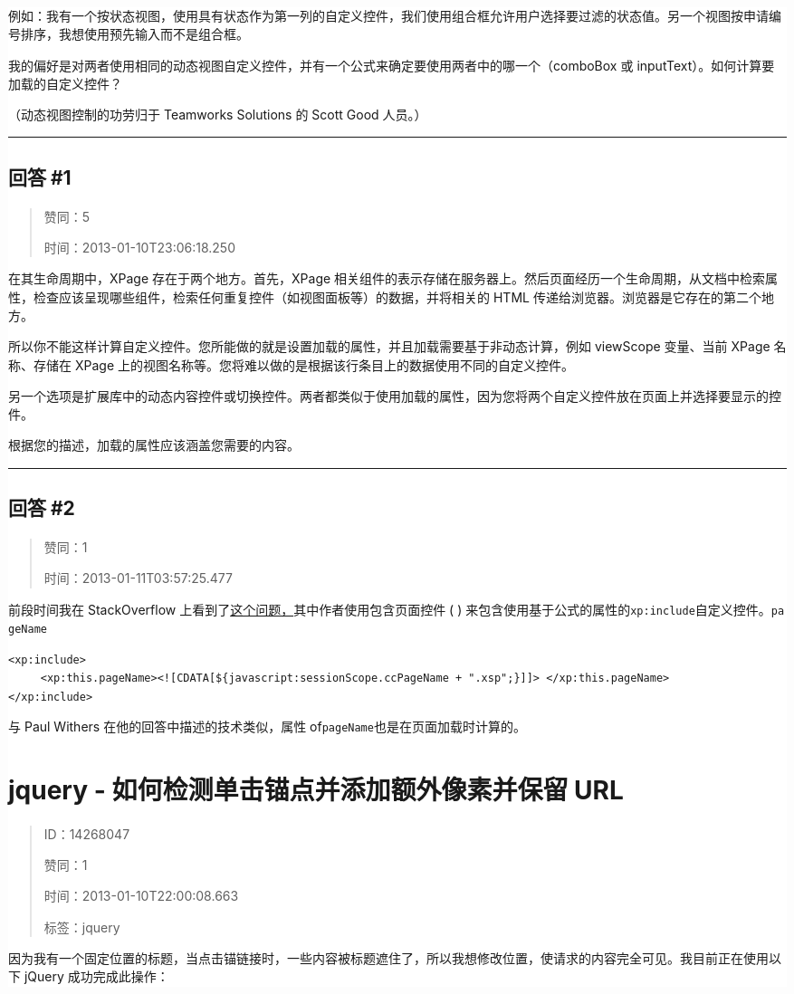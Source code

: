 例如：我有一个按状态视图，使用具有状态作为第一列的自定义控件，我们使用组合框允许用户选择要过滤的状态值。另一个视图按申请编号排序，我想使用预先输入而不是组合框。

我的偏好是对两者使用相同的动态视图自定义控件，并有一个公式来确定要使用两者中的哪一个（comboBox 或 inputText）。如何计算要加载的自定义控件？

（动态视图控制的功劳归于 Teamworks Solutions 的 Scott Good 人员。）

* * *

## 回答 #1

> 赞同：5
> 
> 时间：2013-01-10T23:06:18.250

在其生命周期中，XPage 存在于两个地方。首先，XPage 相关组件的表示存储在服务器上。然后页面经历一个生命周期，从文档中检索属性，检查应该呈现哪些组件，检索任何重复控件（如视图面板等）的数据，并将相关的 HTML 传递给浏览器。浏览器是它存在的第二个地方。

所以你不能这样计算自定义控件。您所能做的就是设置加载的属性，并且加载需要基于非动态计算，例如 viewScope 变量、当前 XPage 名称、存储在 XPage 上的视图名称等。您将难以做的是根据该行条目上的数据使用不同的自定义控件。

另一个选项是扩展库中的动态内容控件或切换控件。两者都类似于使用加载的属性，因为您将两个自定义控件放在页面上并选择要显示的控件。

根据您的描述，加载的属性应该涵盖您需要的内容。

* * *

## 回答 #2

> 赞同：1
> 
> 时间：2013-01-11T03:57:25.477

前段时间我在 StackOverflow 上看到了[这个问题，](https://stackoverflow.com/questions/12171182/include-custom-control-dynamically-on-xpage)其中作者使用包含页面控件 ( ) 来包含使用基于公式的属性的`xp:include`自定义控件。`pageName`

```
<xp:include>
     <xp:this.pageName><![CDATA[${javascript:sessionScope.ccPageName + ".xsp";}]]> </xp:this.pageName>
</xp:include> 
```

与 Paul Withers 在他的回答中描述的技术类似，属性 of`pageName`也是在页面加载时计算的。

# jquery - 如何检测单击锚点并添加额外像素并保留 URL

> ID：14268047
> 
> 赞同：1
> 
> 时间：2013-01-10T22:00:08.663
> 
> 标签：jquery

因为我有一个固定位置的标题，当点击锚链接时，一些内容被标题遮住了，所以我想修改位置，使请求的内容完全可见。我目前正在使用以下 jQuery 成功完成此操作：
